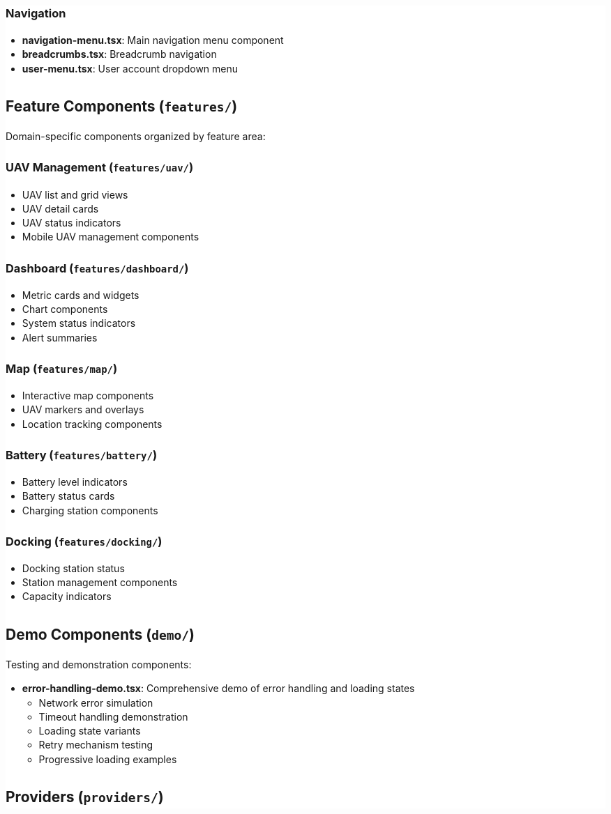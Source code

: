 ### Navigation
- **navigation-menu.tsx**: Main navigation menu component
- **breadcrumbs.tsx**: Breadcrumb navigation
- **user-menu.tsx**: User account dropdown menu

## Feature Components (`features/`)

Domain-specific components organized by feature area:

### UAV Management (`features/uav/`)
- UAV list and grid views
- UAV detail cards
- UAV status indicators
- Mobile UAV management components

### Dashboard (`features/dashboard/`)
- Metric cards and widgets
- Chart components
- System status indicators
- Alert summaries

### Map (`features/map/`)
- Interactive map components
- UAV markers and overlays
- Location tracking components

### Battery (`features/battery/`)
- Battery level indicators
- Battery status cards
- Charging station components

### Docking (`features/docking/`)
- Docking station status
- Station management components
- Capacity indicators

## Demo Components (`demo/`)

Testing and demonstration components:

- **error-handling-demo.tsx**: Comprehensive demo of error handling and loading states
  - Network error simulation
  - Timeout handling demonstration
  - Loading state variants
  - Retry mechanism testing
  - Progressive loading examples

## Providers (`providers/`)
